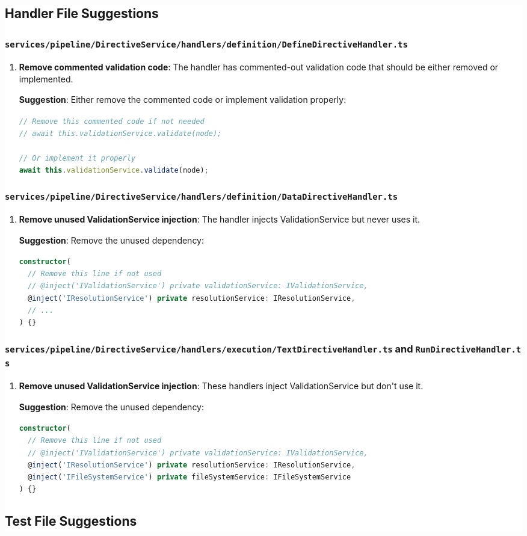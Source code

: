    ```typescript
   ```

## Handler File Suggestions

### `services/pipeline/DirectiveService/handlers/definition/DefineDirectiveHandler.ts`

1. **Remove commented validation code**: The handler has commented-out validation code that should be either removed or implemented.
   
   **Suggestion**: Either remove the commented code or implement validation properly:
   ```typescript
   // Remove this commented code if not needed
   // await this.validationService.validate(node);
   
   // Or implement it properly
   await this.validationService.validate(node);
   ```

### `services/pipeline/DirectiveService/handlers/definition/DataDirectiveHandler.ts`

1. **Remove unused ValidationService injection**: The handler injects ValidationService but never uses it.
   
   **Suggestion**: Remove the unused dependency:
   ```typescript
   constructor(
     // Remove this line if not used
     // @inject('IValidationService') private validationService: IValidationService,
     @inject('IResolutionService') private resolutionService: IResolutionService,
     // ...
   ) {}
   ```

### `services/pipeline/DirectiveService/handlers/execution/TextDirectiveHandler.ts` and `RunDirectiveHandler.ts`

1. **Remove unused ValidationService injection**: These handlers inject ValidationService but don't use it.
   
   **Suggestion**: Remove the unused dependency:
   ```typescript
   constructor(
     // Remove this line if not used
     // @inject('IValidationService') private validationService: IValidationService,
     @inject('IResolutionService') private resolutionService: IResolutionService,
     @inject('IFileSystemService') private fileSystemService: IFileSystemService
   ) {}
   ```

## Test File Suggestions
